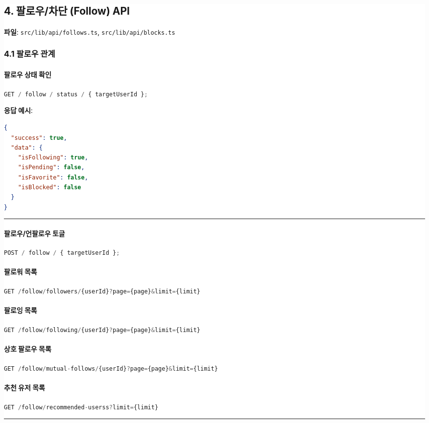
## 4. 팔로우/차단 (Follow) API

**파일**: `src/lib/api/follows.ts`, `src/lib/api/blocks.ts`

### 4.1 팔로우 관계

#### 팔로우 상태 확인

```typescript
GET / follow / status / { targetUserId };
```

**응답 예시**:

```json
{
  "success": true,
  "data": {
    "isFollowing": true,
    "isPending": false,
    "isFavorite": false,
    "isBlocked": false
  }
}
```

---

#### 팔로우/언팔로우 토글

```typescript
POST / follow / { targetUserId };
```

#### 팔로워 목록

```typescript
GET /follow/followers/{userId}?page={page}&limit={limit}
```

#### 팔로잉 목록

```typescript
GET /follow/following/{userId}?page={page}&limit={limit}
```

#### 상호 팔로우 목록

```typescript
GET /follow/mutual-follows/{userId}?page={page}&limit={limit}
```

#### 추천 유저 목록

```typescript
GET /follow/recommended-userss?limit={limit}
```

---